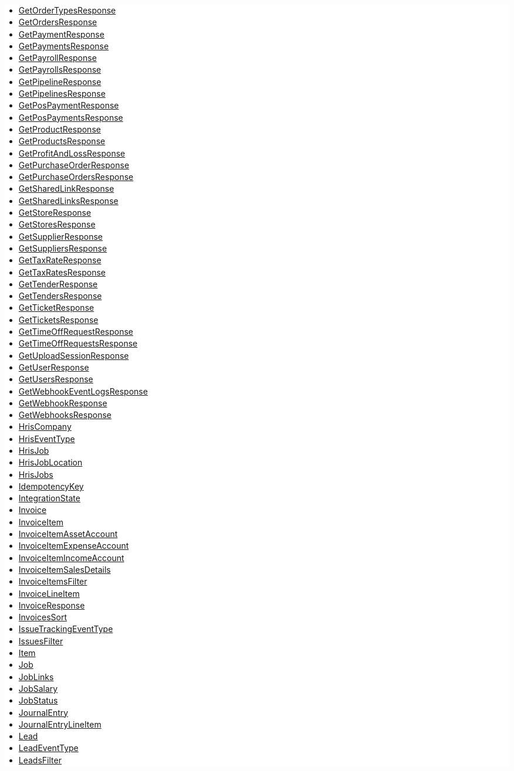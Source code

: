  - [GetOrderTypesResponse](docs/models/GetOrderTypesResponse.md)
 - [GetOrdersResponse](docs/models/GetOrdersResponse.md)
 - [GetPaymentResponse](docs/models/GetPaymentResponse.md)
 - [GetPaymentsResponse](docs/models/GetPaymentsResponse.md)
 - [GetPayrollResponse](docs/models/GetPayrollResponse.md)
 - [GetPayrollsResponse](docs/models/GetPayrollsResponse.md)
 - [GetPipelineResponse](docs/models/GetPipelineResponse.md)
 - [GetPipelinesResponse](docs/models/GetPipelinesResponse.md)
 - [GetPosPaymentResponse](docs/models/GetPosPaymentResponse.md)
 - [GetPosPaymentsResponse](docs/models/GetPosPaymentsResponse.md)
 - [GetProductResponse](docs/models/GetProductResponse.md)
 - [GetProductsResponse](docs/models/GetProductsResponse.md)
 - [GetProfitAndLossResponse](docs/models/GetProfitAndLossResponse.md)
 - [GetPurchaseOrderResponse](docs/models/GetPurchaseOrderResponse.md)
 - [GetPurchaseOrdersResponse](docs/models/GetPurchaseOrdersResponse.md)
 - [GetSharedLinkResponse](docs/models/GetSharedLinkResponse.md)
 - [GetSharedLinksResponse](docs/models/GetSharedLinksResponse.md)
 - [GetStoreResponse](docs/models/GetStoreResponse.md)
 - [GetStoresResponse](docs/models/GetStoresResponse.md)
 - [GetSupplierResponse](docs/models/GetSupplierResponse.md)
 - [GetSuppliersResponse](docs/models/GetSuppliersResponse.md)
 - [GetTaxRateResponse](docs/models/GetTaxRateResponse.md)
 - [GetTaxRatesResponse](docs/models/GetTaxRatesResponse.md)
 - [GetTenderResponse](docs/models/GetTenderResponse.md)
 - [GetTendersResponse](docs/models/GetTendersResponse.md)
 - [GetTicketResponse](docs/models/GetTicketResponse.md)
 - [GetTicketsResponse](docs/models/GetTicketsResponse.md)
 - [GetTimeOffRequestResponse](docs/models/GetTimeOffRequestResponse.md)
 - [GetTimeOffRequestsResponse](docs/models/GetTimeOffRequestsResponse.md)
 - [GetUploadSessionResponse](docs/models/GetUploadSessionResponse.md)
 - [GetUserResponse](docs/models/GetUserResponse.md)
 - [GetUsersResponse](docs/models/GetUsersResponse.md)
 - [GetWebhookEventLogsResponse](docs/models/GetWebhookEventLogsResponse.md)
 - [GetWebhookResponse](docs/models/GetWebhookResponse.md)
 - [GetWebhooksResponse](docs/models/GetWebhooksResponse.md)
 - [HrisCompany](docs/models/HrisCompany.md)
 - [HrisEventType](docs/models/HrisEventType.md)
 - [HrisJob](docs/models/HrisJob.md)
 - [HrisJobLocation](docs/models/HrisJobLocation.md)
 - [HrisJobs](docs/models/HrisJobs.md)
 - [IdempotencyKey](docs/models/IdempotencyKey.md)
 - [IntegrationState](docs/models/IntegrationState.md)
 - [Invoice](docs/models/Invoice.md)
 - [InvoiceItem](docs/models/InvoiceItem.md)
 - [InvoiceItemAssetAccount](docs/models/InvoiceItemAssetAccount.md)
 - [InvoiceItemExpenseAccount](docs/models/InvoiceItemExpenseAccount.md)
 - [InvoiceItemIncomeAccount](docs/models/InvoiceItemIncomeAccount.md)
 - [InvoiceItemSalesDetails](docs/models/InvoiceItemSalesDetails.md)
 - [InvoiceItemsFilter](docs/models/InvoiceItemsFilter.md)
 - [InvoiceLineItem](docs/models/InvoiceLineItem.md)
 - [InvoiceResponse](docs/models/InvoiceResponse.md)
 - [InvoicesSort](docs/models/InvoicesSort.md)
 - [IssueTrackingEventType](docs/models/IssueTrackingEventType.md)
 - [IssuesFilter](docs/models/IssuesFilter.md)
 - [Item](docs/models/Item.md)
 - [Job](docs/models/Job.md)
 - [JobLinks](docs/models/JobLinks.md)
 - [JobSalary](docs/models/JobSalary.md)
 - [JobStatus](docs/models/JobStatus.md)
 - [JournalEntry](docs/models/JournalEntry.md)
 - [JournalEntryLineItem](docs/models/JournalEntryLineItem.md)
 - [Lead](docs/models/Lead.md)
 - [LeadEventType](docs/models/LeadEventType.md)
 - [LeadsFilter](docs/models/LeadsFilter.md)